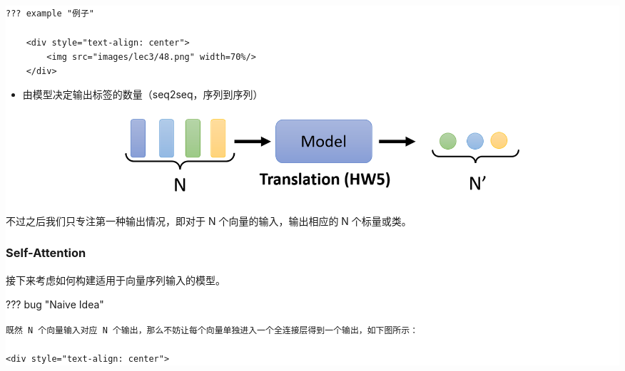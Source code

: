     ??? example "例子"

        <div style="text-align: center">
            <img src="images/lec3/48.png" width=70%/>
        </div>

- 由模型决定输出标签的数量（seq2seq，序列到序列）

    <div style="text-align: center">
        <img src="images/lec3/49.png" width=70%/>
    </div>

不过之后我们只专注第一种输出情况，即对于 N 个向量的输入，输出相应的 N 个标量或类。


### Self-Attention

接下来考虑如何构建适用于向量序列输入的模型。

??? bug "Naive Idea"

    既然 N 个向量输入对应 N 个输出，那么不妨让每个向量单独进入一个全连接层得到一个输出，如下图所示：

    <div style="text-align: center">